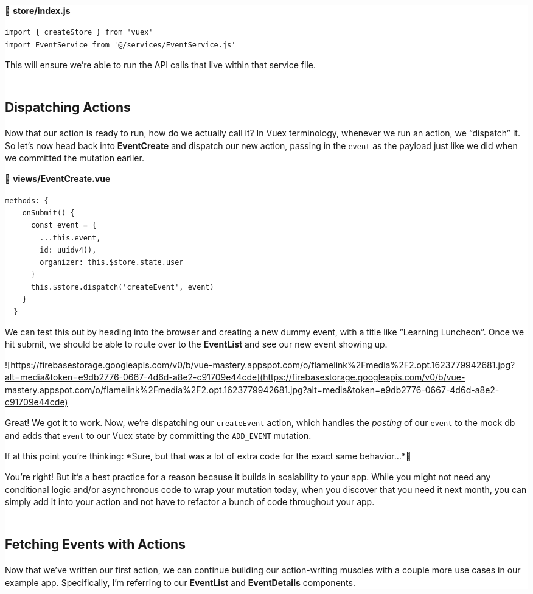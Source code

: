 📁 **store/index.js**

    import { createStore } from 'vuex'
    import EventService from '@/services/EventService.js'
    

This will ensure we’re able to run the API calls that live within that service file.

* * *

Dispatching Actions
-------------------

Now that our action is ready to run, how do we actually call it? In Vuex terminology, whenever we run an action, we “dispatch” it. So let’s now head back into **EventCreate** and dispatch our new action, passing in the `event` as the payload just like we did when we committed the mutation earlier.

📁 **views/EventCreate.vue**

    methods: {
        onSubmit() {
          const event = {
            ...this.event,
            id: uuidv4(),
            organizer: this.$store.state.user
          }
          this.$store.dispatch('createEvent', event)
        }
      }
    

We can test this out by heading into the browser and creating a new dummy event, with a title like “Learning Luncheon”. Once we hit submit, we should be able to route over to the **EventList** and see our new event showing up.

![https://firebasestorage.googleapis.com/v0/b/vue-mastery.appspot.com/o/flamelink%2Fmedia%2F2.opt.1623779942681.jpg?alt=media&token=e9db2776-0667-4d6d-a8e2-c91709e44cde](https://firebasestorage.googleapis.com/v0/b/vue-mastery.appspot.com/o/flamelink%2Fmedia%2F2.opt.1623779942681.jpg?alt=media&token=e9db2776-0667-4d6d-a8e2-c91709e44cde)

Great! We got it to work. Now, we’re dispatching our `createEvent` action, which handles the _posting_ of our `event` to the mock db and adds that `event` to our Vuex state by committing the `ADD_EVENT` mutation.

If at this point you’re thinking: \*Sure, but that was a lot of extra code for the exact same behavior…\*🤔

You’re right! But it’s a best practice for a reason because it builds in scalability to your app. While you might not need any conditional logic and/or asynchronous code to wrap your mutation today, when you discover that you need it next month, you can simply add it into your action and not have to refactor a bunch of code throughout your app.

* * *

Fetching Events with Actions
----------------------------

Now that we’ve written our first action, we can continue building our action-writing muscles with a couple more use cases in our example app. Specifically, I’m referring to our **EventList** and **EventDetails** components.
